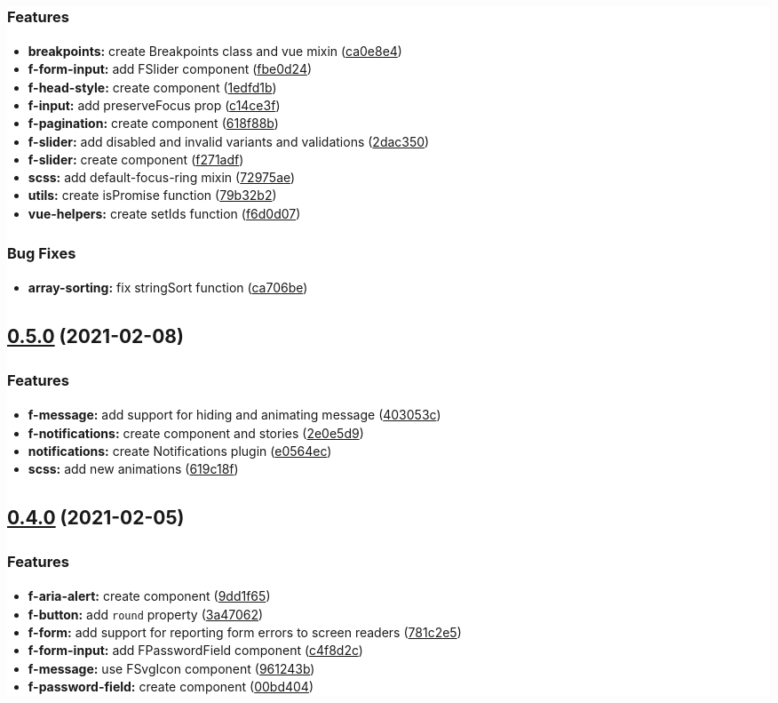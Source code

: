 
### Features

* **breakpoints:** create Breakpoints class and vue mixin ([ca0e8e4](https://github.com/Fantom-foundation/Fantom-Vue-Components/commit/ca0e8e4a050059f7b28725959f4daf832b11853a))
* **f-form-input:** add FSlider component ([fbe0d24](https://github.com/Fantom-foundation/Fantom-Vue-Components/commit/fbe0d247e61541f3d7e9239d0c8aa4920fcb639d))
* **f-head-style:** create component ([1edfd1b](https://github.com/Fantom-foundation/Fantom-Vue-Components/commit/1edfd1b64c29a12a0148dbd6fb5db2ffb3fd8dd5))
* **f-input:** add preserveFocus prop ([c14ce3f](https://github.com/Fantom-foundation/Fantom-Vue-Components/commit/c14ce3f0a7e9efcdadbb0eaff711a55bf0e7abad))
* **f-pagination:** create component ([618f88b](https://github.com/Fantom-foundation/Fantom-Vue-Components/commit/618f88b2f23de6df91c022c4f488ea3cc1d78432))
* **f-slider:** add disabled and invalid variants and validations ([2dac350](https://github.com/Fantom-foundation/Fantom-Vue-Components/commit/2dac350bc9b170c2e9201c5f73f4bce4c8091450))
* **f-slider:** create component ([f271adf](https://github.com/Fantom-foundation/Fantom-Vue-Components/commit/f271adf28a057fb5123bf091ff37fe0fbfe17675))
* **scss:** add default-focus-ring mixin ([72975ae](https://github.com/Fantom-foundation/Fantom-Vue-Components/commit/72975ae44498d6dd827d6c3e89efceda525afe01))
* **utils:** create isPromise function ([79b32b2](https://github.com/Fantom-foundation/Fantom-Vue-Components/commit/79b32b2ccd90adfb16f71e54ca8771bd87c7c8a6))
* **vue-helpers:** create setIds function ([f6d0d07](https://github.com/Fantom-foundation/Fantom-Vue-Components/commit/f6d0d07e3038947551d188a6eec2bf643ed4ce21))


### Bug Fixes

* **array-sorting:** fix stringSort function ([ca706be](https://github.com/Fantom-foundation/Fantom-Vue-Components/commit/ca706be0e25e01f1996eb28ef2f870771ebb8cac))

## [0.5.0](https://github.com/Fantom-foundation/Fantom-Vue-Components/compare/v0.4.0...v0.5.0) (2021-02-08)


### Features

* **f-message:** add support for hiding and animating message ([403053c](https://github.com/Fantom-foundation/Fantom-Vue-Components/commit/403053cb231bbaa128bda3473f13a36410c912ac))
* **f-notifications:** create component and stories ([2e0e5d9](https://github.com/Fantom-foundation/Fantom-Vue-Components/commit/2e0e5d9ac31789644f48add1b365d9de6cb53d21))
* **notifications:** create Notifications plugin ([e0564ec](https://github.com/Fantom-foundation/Fantom-Vue-Components/commit/e0564ece6f18b3fbc356b3505081d6d106984a16))
* **scss:** add new animations ([619c18f](https://github.com/Fantom-foundation/Fantom-Vue-Components/commit/619c18f0eeba9f5c961bc7b1b5d106eea340db28))

## [0.4.0](https://github.com/Fantom-foundation/Fantom-Vue-Components/compare/v0.3.0...v0.4.0) (2021-02-05)


### Features

* **f-aria-alert:** create component ([9dd1f65](https://github.com/Fantom-foundation/Fantom-Vue-Components/commit/9dd1f656400447b658c187178d76c6a9ce1a2902))
* **f-button:** add `round` property ([3a47062](https://github.com/Fantom-foundation/Fantom-Vue-Components/commit/3a4706216602bd6914e482d948b7d4d5fa681b9e))
* **f-form:** add support for reporting form errors to screen readers ([781c2e5](https://github.com/Fantom-foundation/Fantom-Vue-Components/commit/781c2e55991e324f582cb00655b3d6a549790355))
* **f-form-input:** add FPasswordField component ([c4f8d2c](https://github.com/Fantom-foundation/Fantom-Vue-Components/commit/c4f8d2c52a1e9e92fe67f83e44979b4f6113fd97))
* **f-message:** use FSvgIcon component ([961243b](https://github.com/Fantom-foundation/Fantom-Vue-Components/commit/961243b651ee48220b978758d398f4a5ff8e335b))
* **f-password-field:** create component ([00bd404](https://github.com/Fantom-foundation/Fantom-Vue-Components/commit/00bd404a8b9193cfec5ad45469d8c4977efc0426))